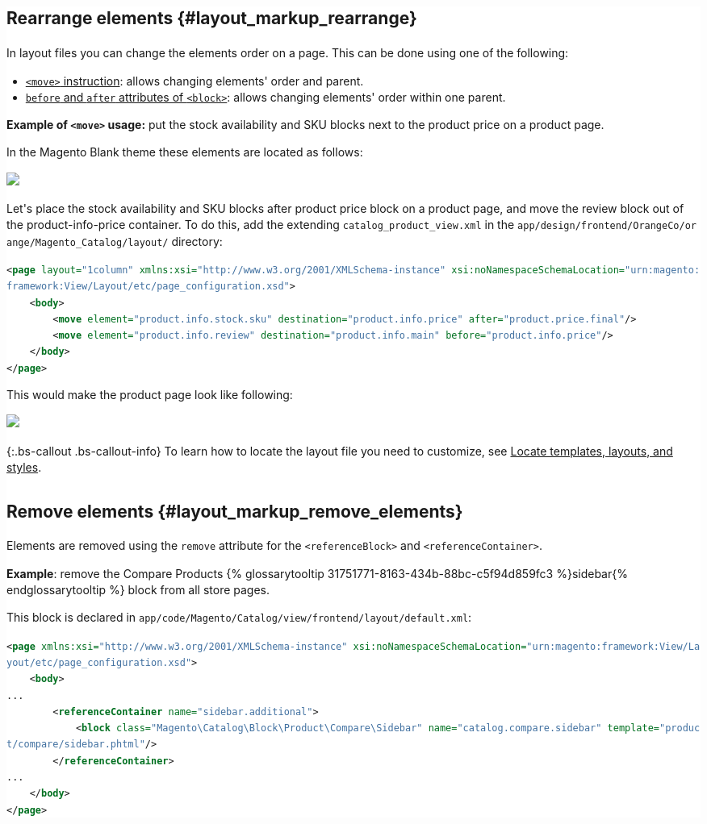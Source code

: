## Rearrange elements {#layout_markup_rearrange}

In layout files you can change the elements order on a page. This can be done using one of the following:

* [`<move>` instruction]({{page.baseurl}}/frontend-dev-guide/layouts/xml-instructions.html#fedg_layout_xml-instruc_ex_mv): allows changing elements' order and parent.
* [`before` and `after` attributes of `<block>`]({{page.baseurl}}/frontend-dev-guide/layouts/xml-instructions.html#fedg_xml-instrux_before-after): allows changing elements' order within one parent.

**Example of `<move>` usage:**
put the stock availability and SKU blocks next to the product price on a product page.

In the Magento Blank theme these elements are located as follows:

![]({{site.baseurl}}/common/images/layout_image1.png)

Let's place the stock availability and SKU blocks after product price block on a product page, and move the review block out of the product-info-price container.
To do this, add the extending `catalog_product_view.xml` in the `app/design/frontend/OrangeCo/orange/Magento_Catalog/layout/` directory:

```xml
<page layout="1column" xmlns:xsi="http://www.w3.org/2001/XMLSchema-instance" xsi:noNamespaceSchemaLocation="urn:magento:framework:View/Layout/etc/page_configuration.xsd">
    <body>
        <move element="product.info.stock.sku" destination="product.info.price" after="product.price.final"/>
        <move element="product.info.review" destination="product.info.main" before="product.info.price"/>
    </body>
</page>
```

This would make the product page look like following:

![]({{site.baseurl}}/common/images/layout_image2.png)

{:.bs-callout .bs-callout-info}
To learn how to locate the layout file you need to customize, see [Locate templates, layouts, and styles].


## Remove elements {#layout_markup_remove_elements}

Elements are removed using the `remove` attribute for the `<referenceBlock>` and `<referenceContainer>`. 

**Example**: remove the Compare Products {% glossarytooltip 31751771-8163-434b-88bc-c5f94d859fc3 %}sidebar{% endglossarytooltip %} block from all store pages. 

This block is declared in `app/code/Magento/Catalog/view/frontend/layout/default.xml`:

```xml
<page xmlns:xsi="http://www.w3.org/2001/XMLSchema-instance" xsi:noNamespaceSchemaLocation="urn:magento:framework:View/Layout/etc/page_configuration.xsd">
    <body>
...
        <referenceContainer name="sidebar.additional">
            <block class="Magento\Catalog\Block\Product\Compare\Sidebar" name="catalog.compare.sidebar" template="product/compare/sidebar.phtml"/>
        </referenceContainer>
...
    </body>
</page>
```


[page configuration]: {{page.baseurl}}/frontend-dev-guide/layouts/layout-types.html#layout-types-conf
[remove it]: {{page.baseurl}}/frontend-dev-guide/layouts/xml-instructions.html#fedg_layout_xml-instruc_ex_rem
[Layout instructions]: {{page.baseurl}}/frontend-dev-guide/layouts/xml-instructions.html
[Extend a layout]: {{page.baseurl}}/frontend-dev-guide/layouts/layout-extend.html
[Locate templates, layouts, and styles]: {{page.baseurl}}/frontend-dev-guide/themes/debug-theme.html
[Conditional comments]: http://en.wikipedia.org/wiki/Conditional_comment
[`<referenceContainer>`]: {{page.baseurl}}/frontend-dev-guide/layouts/xml-instructions.html#fedg_layout_xml-instruc_ex_ref
[`<block>`]: {{page.baseurl}}/frontend-dev-guide/layouts/xml-instructions.html#fedg_layout_xml-instruc_ex_block
[`<referenceBlock>`]: {{page.baseurl}}/frontend-dev-guide/layouts/xml-instructions.html#fedg_layout_xml-instruc_ex_ref
[`<argument>`]: {{page.baseurl}}/frontend-dev-guide/layouts/xml-instructions.html#argument
[`<action>`]: {{page.baseurl}}/frontend-dev-guide/layouts/xml-instructions.html#fedg_layout_xml-instruc_ex_act
[`<move>` instruction]: {{page.baseurl}}/frontend-dev-guide/layouts/xml-instructions.html#fedg_layout_xml-instruc_ex_mv
[`before` and `after` attributes of `<block>`]: {{page.baseurl}}/frontend-dev-guide/layouts/xml-instructions.html#fedg_xml-instrux_before-after